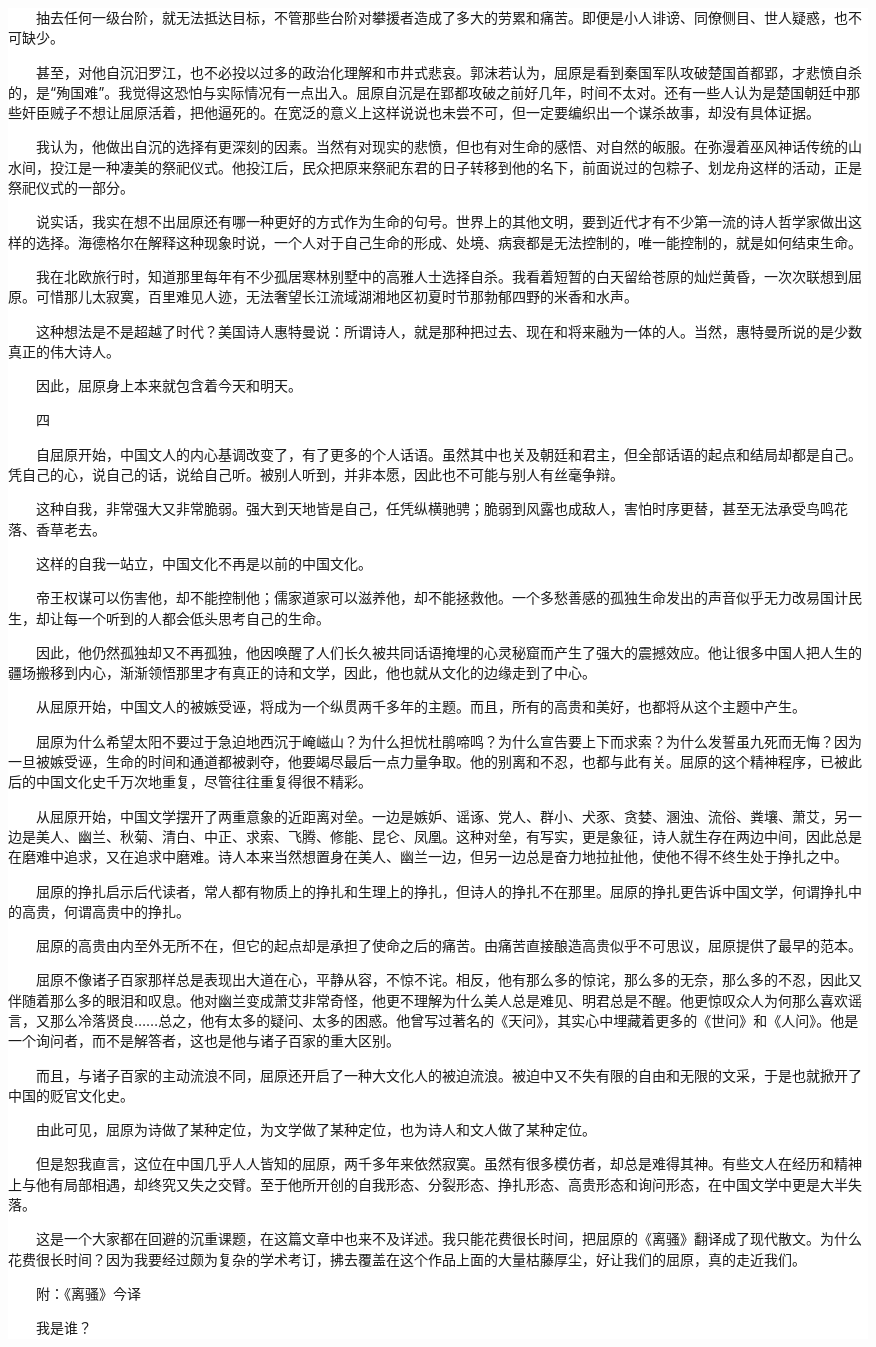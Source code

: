 　　抽去任何一级台阶，就无法抵达目标，不管那些台阶对攀援者造成了多大的劳累和痛苦。即便是小人诽谤、同僚侧目、世人疑惑，也不可缺少。

　　甚至，对他自沉汨罗江，也不必投以过多的政治化理解和市井式悲哀。郭沫若认为，屈原是看到秦国军队攻破楚国首都郢，才悲愤自杀的，是“殉国难”。我觉得这恐怕与实际情况有一点出入。屈原自沉是在郢都攻破之前好几年，时间不太对。还有一些人认为是楚国朝廷中那些奸臣贼子不想让屈原活着，把他逼死的。在宽泛的意义上这样说说也未尝不可，但一定要编织出一个谋杀故事，却没有具体证据。

　　我认为，他做出自沉的选择有更深刻的因素。当然有对现实的悲愤，但也有对生命的感悟、对自然的皈服。在弥漫着巫风神话传统的山水间，投江是一种凄美的祭祀仪式。他投江后，民众把原来祭祀东君的日子转移到他的名下，前面说过的包粽子、划龙舟这样的活动，正是祭祀仪式的一部分。

　　说实话，我实在想不出屈原还有哪一种更好的方式作为生命的句号。世界上的其他文明，要到近代才有不少第一流的诗人哲学家做出这样的选择。海德格尔在解释这种现象时说，一个人对于自己生命的形成、处境、病衰都是无法控制的，唯一能控制的，就是如何结束生命。

　　我在北欧旅行时，知道那里每年有不少孤居寒林别墅中的高雅人士选择自杀。我看着短暂的白天留给苍原的灿烂黄昏，一次次联想到屈原。可惜那儿太寂寞，百里难见人迹，无法奢望长江流域湖湘地区初夏时节那勃郁四野的米香和水声。

　　这种想法是不是超越了时代？美国诗人惠特曼说：所谓诗人，就是那种把过去、现在和将来融为一体的人。当然，惠特曼所说的是少数真正的伟大诗人。

　　因此，屈原身上本来就包含着今天和明天。

　　四

　　自屈原开始，中国文人的内心基调改变了，有了更多的个人话语。虽然其中也关及朝廷和君主，但全部话语的起点和结局却都是自己。凭自己的心，说自己的话，说给自己听。被别人听到，并非本愿，因此也不可能与别人有丝毫争辩。

　　这种自我，非常强大又非常脆弱。强大到天地皆是自己，任凭纵横驰骋；脆弱到风露也成敌人，害怕时序更替，甚至无法承受鸟鸣花落、香草老去。

　　这样的自我一站立，中国文化不再是以前的中国文化。

　　帝王权谋可以伤害他，却不能控制他；儒家道家可以滋养他，却不能拯救他。一个多愁善感的孤独生命发出的声音似乎无力改易国计民生，却让每一个听到的人都会低头思考自己的生命。

　　因此，他仍然孤独却又不再孤独，他因唤醒了人们长久被共同话语掩埋的心灵秘窟而产生了强大的震撼效应。他让很多中国人把人生的疆场搬移到内心，渐渐领悟那里才有真正的诗和文学，因此，他也就从文化的边缘走到了中心。

　　从屈原开始，中国文人的被嫉受诬，将成为一个纵贯两千多年的主题。而且，所有的高贵和美好，也都将从这个主题中产生。

　　屈原为什么希望太阳不要过于急迫地西沉于崦嵫山？为什么担忧杜鹃啼鸣？为什么宣告要上下而求索？为什么发誓虽九死而无悔？因为一旦被嫉受诬，生命的时间和通道都被剥夺，他要竭尽最后一点力量争取。他的别离和不忍，也都与此有关。屈原的这个精神程序，已被此后的中国文化史千万次地重复，尽管往往重复得很不精彩。

　　从屈原开始，中国文学摆开了两重意象的近距离对垒。一边是嫉妒、谣诼、党人、群小、犬豕、贪婪、溷浊、流俗、粪壤、萧艾，另一边是美人、幽兰、秋菊、清白、中正、求索、飞腾、修能、昆仑、凤凰。这种对垒，有写实，更是象征，诗人就生存在两边中间，因此总是在磨难中追求，又在追求中磨难。诗人本来当然想置身在美人、幽兰一边，但另一边总是奋力地拉扯他，使他不得不终生处于挣扎之中。

　　屈原的挣扎启示后代读者，常人都有物质上的挣扎和生理上的挣扎，但诗人的挣扎不在那里。屈原的挣扎更告诉中国文学，何谓挣扎中的高贵，何谓高贵中的挣扎。

　　屈原的高贵由内至外无所不在，但它的起点却是承担了使命之后的痛苦。由痛苦直接酿造高贵似乎不可思议，屈原提供了最早的范本。

　　屈原不像诸子百家那样总是表现出大道在心，平静从容，不惊不诧。相反，他有那么多的惊诧，那么多的无奈，那么多的不忍，因此又伴随着那么多的眼泪和叹息。他对幽兰变成萧艾非常奇怪，他更不理解为什么美人总是难见、明君总是不醒。他更惊叹众人为何那么喜欢谣言，又那么冷落贤良……总之，他有太多的疑问、太多的困惑。他曾写过著名的《天问》，其实心中埋藏着更多的《世问》和《人问》。他是一个询问者，而不是解答者，这也是他与诸子百家的重大区别。

　　而且，与诸子百家的主动流浪不同，屈原还开启了一种大文化人的被迫流浪。被迫中又不失有限的自由和无限的文采，于是也就掀开了中国的贬官文化史。

　　由此可见，屈原为诗做了某种定位，为文学做了某种定位，也为诗人和文人做了某种定位。

　　但是恕我直言，这位在中国几乎人人皆知的屈原，两千多年来依然寂寞。虽然有很多模仿者，却总是难得其神。有些文人在经历和精神上与他有局部相遇，却终究又失之交臂。至于他所开创的自我形态、分裂形态、挣扎形态、高贵形态和询问形态，在中国文学中更是大半失落。

　　这是一个大家都在回避的沉重课题，在这篇文章中也来不及详述。我只能花费很长时间，把屈原的《离骚》翻译成了现代散文。为什么花费很长时间？因为我要经过颇为复杂的学术考订，拂去覆盖在这个作品上面的大量枯藤厚尘，好让我们的屈原，真的走近我们。

　　附：《离骚》今译

　　我是谁？
